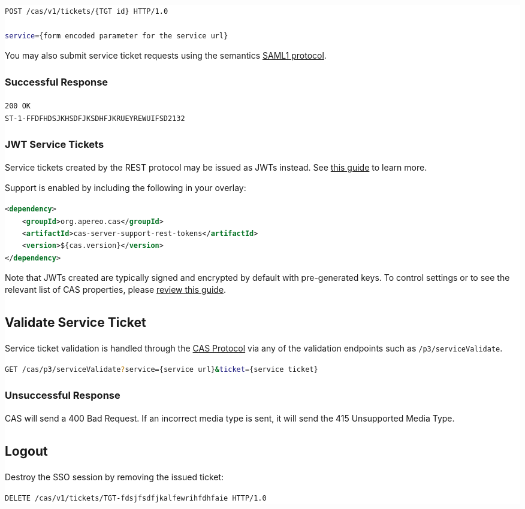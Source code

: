 ```bash
POST /cas/v1/tickets/{TGT id} HTTP/1.0

service={form encoded parameter for the service url}
```

You may also submit service ticket requests using the semantics [SAML1 protocol](SAML-Protocol.html).

### Successful Response

```bash
200 OK
ST-1-FFDFHDSJKHSDFJKSDHFJKRUEYREWUIFSD2132
```

### JWT Service Tickets

Service tickets created by the REST protocol may be issued as JWTs instead. See [this guide](../installation/Configure-ServiceTicket-JWT.html) to learn more.

Support is enabled by including the following in your overlay:

```xml
<dependency>
    <groupId>org.apereo.cas</groupId>
    <artifactId>cas-server-support-rest-tokens</artifactId>
    <version>${cas.version}</version>
</dependency>
```

Note that JWTs created are typically signed and encrypted by default with pre-generated keys. To control settings or to see the relevant list of CAS properties, please [review this guide](../installation/Configuration-Properties.html#jwt-tickets).

## Validate Service Ticket

Service ticket validation is handled through the [CAS Protocol](Cas-Protocol.html)
via any of the validation endpoints such as `/p3/serviceValidate`. 

```bash
GET /cas/p3/serviceValidate?service={service url}&ticket={service ticket}
``` 

### Unsuccessful Response

CAS will send a 400 Bad Request. If an incorrect media type is
sent, it will send the 415 Unsupported Media Type.

## Logout

Destroy the SSO session by removing the issued ticket:

```bash
DELETE /cas/v1/tickets/TGT-fdsjfsdfjkalfewrihfdhfaie HTTP/1.0
```
